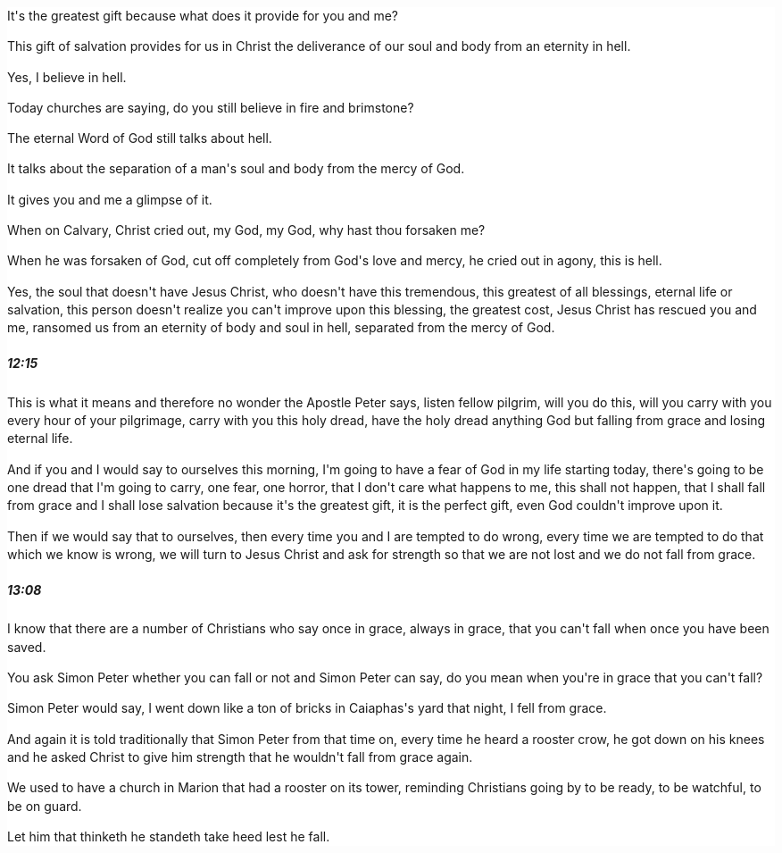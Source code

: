 It's the greatest gift because what does it provide for you and me?

This gift of salvation provides for us in Christ the deliverance of our soul and body from an eternity in hell.

Yes, I believe in hell.

Today churches are saying, do you still believe in fire and brimstone?

The eternal Word of God still talks about hell.

It talks about the separation of a man's soul and body from the mercy of God.

It gives you and me a glimpse of it.

When on Calvary, Christ cried out, my God, my God, why hast thou forsaken me?

When he was forsaken of God, cut off completely from God's love and mercy, he cried out in agony, this is hell.

Yes, the soul that doesn't have Jesus Christ, who doesn't have this tremendous, this greatest of all blessings, eternal life or salvation, this person doesn't realize you can't improve upon this blessing, the greatest cost, Jesus Christ has rescued you and me, ransomed us from an eternity of body and soul in hell, separated from the mercy of God.

##### 12:15

This is what it means and therefore no wonder the Apostle Peter says, listen fellow pilgrim, will you do this, will you carry with you every hour of your pilgrimage, carry with you this holy dread, have the holy dread anything God but falling from grace and losing eternal life.

And if you and I would say to ourselves this morning, I'm going to have a fear of God in my life starting today, there's going to be one dread that I'm going to carry, one fear, one horror, that I don't care what happens to me, this shall not happen, that I shall fall from grace and I shall lose salvation because it's the greatest gift, it is the perfect gift, even God couldn't improve upon it.

Then if we would say that to ourselves, then every time you and I are tempted to do wrong, every time we are tempted to do that which we know is wrong, we will turn to Jesus Christ and ask for strength so that we are not lost and we do not fall from grace.

##### 13:08

I know that there are a number of Christians who say once in grace, always in grace, that you can't fall when once you have been saved.

You ask Simon Peter whether you can fall or not and Simon Peter can say, do you mean when you're in grace that you can't fall?

Simon Peter would say, I went down like a ton of bricks in Caiaphas's yard that night, I fell from grace.

And again it is told traditionally that Simon Peter from that time on, every time he heard a rooster crow, he got down on his knees and he asked Christ to give him strength that he wouldn't fall from grace again.

We used to have a church in Marion that had a rooster on its tower, reminding Christians going by to be ready, to be watchful, to be on guard.

Let him that thinketh he standeth take heed lest he fall.
